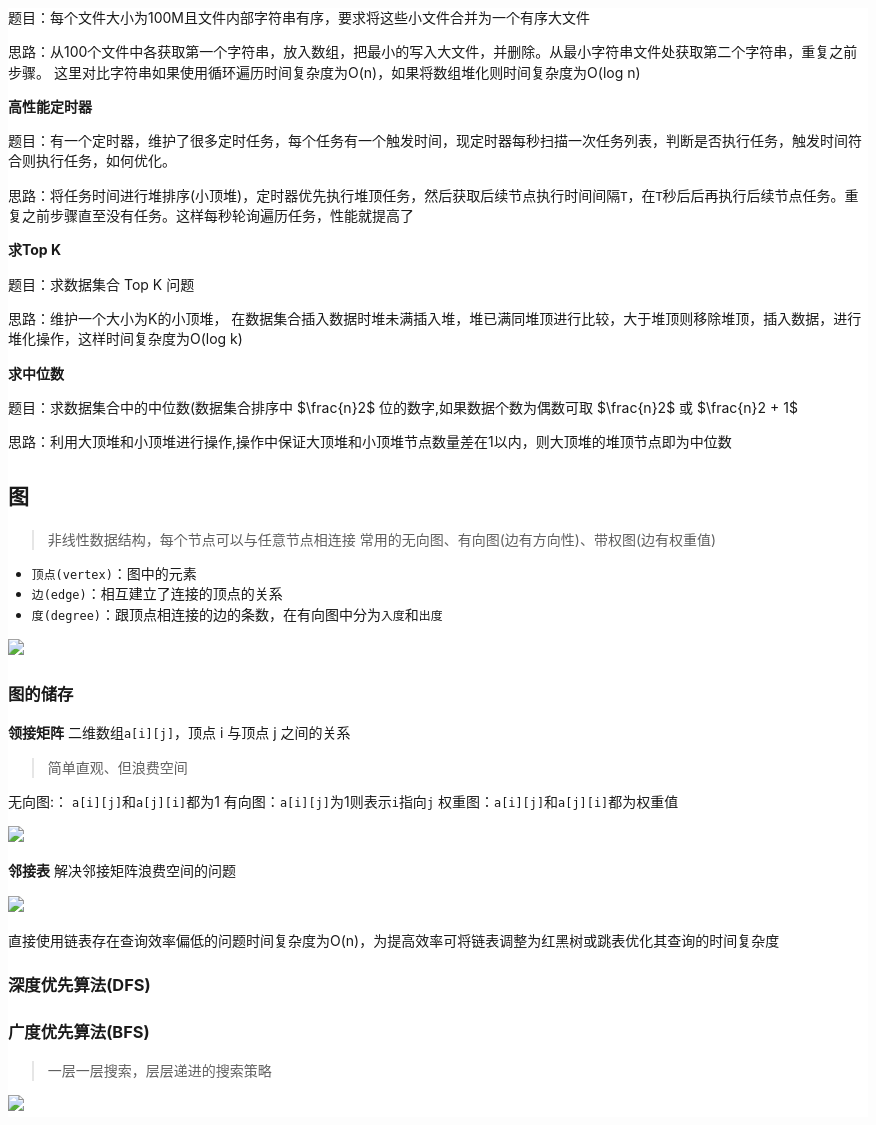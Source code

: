 题目：每个文件大小为100M且文件内部字符串有序，要求将这些小文件合并为一个有序大文件

思路：从100个文件中各获取第一个字符串，放入数组，把最小的写入大文件，并删除。从最小字符串文件处获取第二个字符串，重复之前步骤。
这里对比字符串如果使用循环遍历时间复杂度为O(n)，如果将数组堆化则时间复杂度为O(log n)

**高性能定时器**

题目：有一个定时器，维护了很多定时任务，每个任务有一个触发时间，现定时器每秒扫描一次任务列表，判断是否执行任务，触发时间符合则执行任务，如何优化。

思路：将任务时间进行堆排序(小顶堆)，定时器优先执行堆顶任务，然后获取后续节点执行时间间隔`T`，在`T`秒后后再执行后续节点任务。重复之前步骤直至没有任务。这样每秒轮询遍历任务，性能就提高了

**求Top K**

题目：求数据集合 Top K 问题

思路：维护一个大小为K的小顶堆， 在数据集合插入数据时堆未满插入堆，堆已满同堆顶进行比较，大于堆顶则移除堆顶，插入数据，进行堆化操作，这样时间复杂度为O(log k)

**求中位数**

题目：求数据集合中的中位数(数据集合排序中 $\frac{n}2$ 位的数字,如果数据个数为偶数可取 $\frac{n}2$ 或 $\frac{n}2 + 1$ 

思路：利用大顶堆和小顶堆进行操作,操作中保证大顶堆和小顶堆节点数量差在1以内，则大顶堆的堆顶节点即为中位数

## 图

> 非线性数据结构，每个节点可以与任意节点相连接
> 常用的无向图、有向图(边有方向性)、带权图(边有权重值)

+ `顶点(vertex)`：图中的元素
+ `边(edge)`：相互建立了连接的顶点的关系
+ `度(degree)`：跟顶点相连接的边的条数，在有向图中分为`入度`和`出度`

![](http://blog-imgs.nos-eastchina1.126.net/1648190334.png)

### 图的储存

**领接矩阵** 二维数组`a[i][j]`，顶点 i 与顶点 j 之间的关系

> 简单直观、但浪费空间

无向图:： `a[i][j]`和`a[j][i]`都为1
有向图：`a[i][j]`为1则表示`i`指向`j`
权重图：`a[i][j]`和`a[j][i]`都为权重值

![](http://blog-imgs.nos-eastchina1.126.net/1648190913.jpeg)

**邻接表** 解决邻接矩阵浪费空间的问题

![](http://blog-imgs.nos-eastchina1.126.net/1648193732.jpeg)

直接使用链表存在查询效率偏低的问题时间复杂度为O(n)，为提高效率可将链表调整为红黑树或跳表优化其查询的时间复杂度

### 深度优先算法(DFS)

> 

### 广度优先算法(BFS)

> 一层一层搜索，层层递进的搜索策略

![](http://blog-imgs.nos-eastchina1.126.net/1648201693.jpeg)
